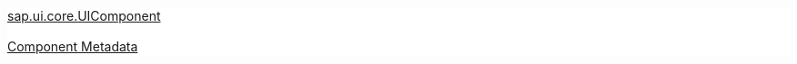 [sap.ui.core.UIComponent](https://openui5.hana.ondemand.com/#docs/api/symbols/sap.ui.core.UIComponent.html)

[Component Metadata](Component_Metadata_0187ea5.md "The component class provides specific metadata for components by extending the ManagedObject class. The UIComponent class provides additional metadata for the configuration of user interfaces or the navigation between views.")

